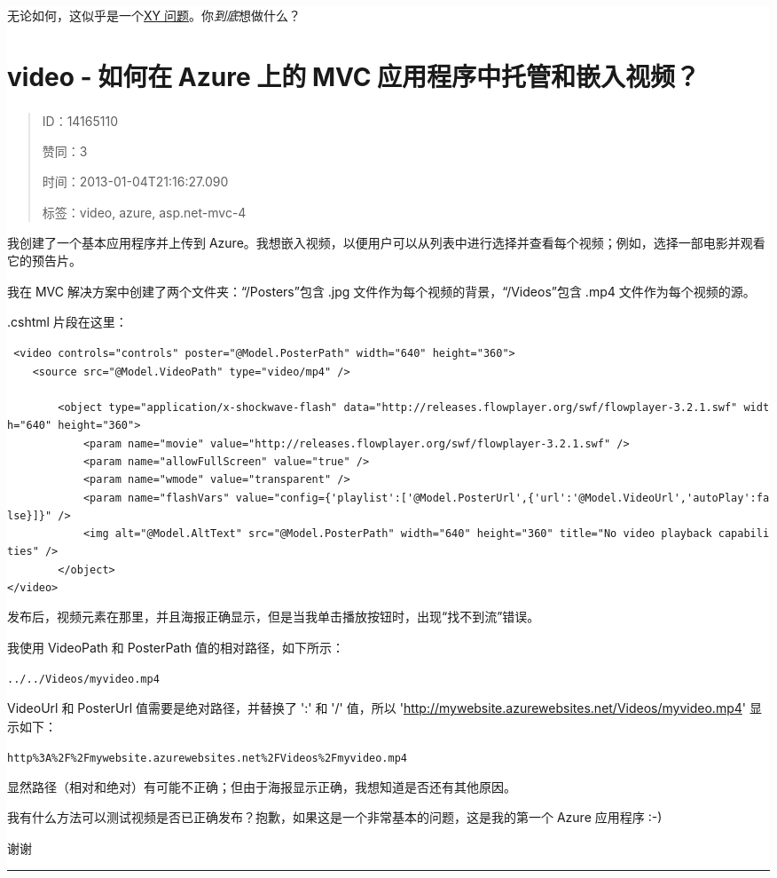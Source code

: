 无论如何，这似乎是一个[XY 问题](https://meta.stackexchange.com/a/66378/181277)。你*到底*想做什么？

# video - 如何在 Azure 上的 MVC 应用程序中托管和嵌入视频？

> ID：14165110
> 
> 赞同：3
> 
> 时间：2013-01-04T21:16:27.090
> 
> 标签：video, azure, asp.net-mvc-4

我创建了一个基本应用程序并上传到 Azure。我想嵌入视频，以便用户可以从列表中进行选择并查看每个视频；例如，选择一部电影并观看它的预告片。

我在 MVC 解决方案中创建了两个文件夹：“/Posters”包含 .jpg 文件作为每个视频的背景，“/Videos”包含 .mp4 文件作为每个视频的源。

.cshtml 片段在这里：

```
 <video controls="controls" poster="@Model.PosterPath" width="640" height="360">
    <source src="@Model.VideoPath" type="video/mp4" />

        <object type="application/x-shockwave-flash" data="http://releases.flowplayer.org/swf/flowplayer-3.2.1.swf" width="640" height="360">
            <param name="movie" value="http://releases.flowplayer.org/swf/flowplayer-3.2.1.swf" />
            <param name="allowFullScreen" value="true" />
            <param name="wmode" value="transparent" />
            <param name="flashVars" value="config={'playlist':['@Model.PosterUrl',{'url':'@Model.VideoUrl','autoPlay':false}]}" />
            <img alt="@Model.AltText" src="@Model.PosterPath" width="640" height="360" title="No video playback capabilities" />
        </object>
</video> 
```

发布后，视频元素在那里，并且海报正确显示，但是当我单击播放按钮时，出现“找不到流”错误。

我使用 VideoPath 和 PosterPath 值的相对路径，如下所示：

```
../../Videos/myvideo.mp4 
```

VideoUrl 和 PosterUrl 值需要是绝对路径，并替换了 ':' 和 '/' 值，所以 'http://mywebsite.azurewebsites.net/Videos/myvideo.mp4' 显示如下：

```
http%3A%2F%2Fmywebsite.azurewebsites.net%2FVideos%2Fmyvideo.mp4 
```

显然路径（相对和绝对）有可能不正确；但由于海报显示正确，我想知道是否还有其他原因。

我有什么方法可以测试视频是否已正确发布？抱歉，如果这是一个非常基本的问题，这是我的第一个 Azure 应用程序 :-)

谢谢

* * *

